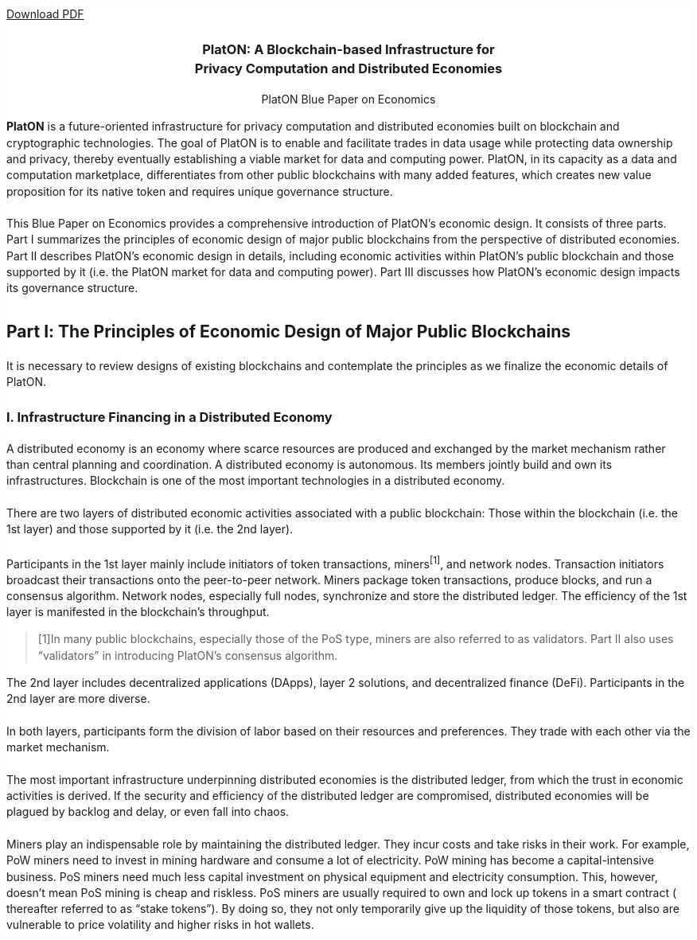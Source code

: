 
[Download PDF](https://www.platon.network/static/pdf/en/PlatON%20Blue%20Paper%20on%20Economics_EN.pdf "Blue Paper")

<center>

### PlatON: A Blockchain-based Infrastructure for <br >Privacy Computation and Distributed Economies

</center>
<center>
PlatON Blue Paper on  Economics
</center>

**PlatON** is a future-oriented infrastructure for privacy computation and distributed economies built on  blockchain and cryptographic technologies. The goal of PlatON is to enable and facilitate trades in data usage while protecting data ownership and privacy, thereby eventually establishing a viable market for data and computing power.  PlatON, in its capacity as a data and computation marketplace, differentiates from other public blockchains with many added features, which creates new value proposition for its native token and requires unique governance structure.
<br><br>This Blue Paper on  Economics provides a comprehensive introduction of PlatON’s economic design. It consists of three parts. Part Ⅰ summarizes the principles of economic design of major public blockchains from the perspective of distributed economies. Part Ⅱ describes PlatON’s economic design in details, including economic activities within PlatON’s public blockchain and those supported by it (i.e. the PlatON  market for data and computing power). Part Ⅲ discusses how PlatON’s economic design impacts its governance structure. 
## Part Ⅰ: The Principles of Economic Design of Major Public Blockchains
It is necessary to review designs of existing blockchains and contemplate the principles as we finalize the economic details of PlatON.
### Ⅰ. Infrastructure Financing in a Distributed Economy
A distributed economy is an economy where scarce resources are produced and exchanged  by the market mechanism rather than central planning and coordination. A distributed economy is autonomous. Its members jointly build and own its infrastructures. Blockchain is one of the most important technologies in a distributed economy.
<br><br>There are two layers of distributed economic activities associated with a public blockchain: Those within the blockchain (i.e. the 1st layer) and those supported by it (i.e. the 2nd layer). 
<br><br>Participants in the 1st layer mainly include initiators of token transactions, miners<sup>[1]</sup>, and network nodes. Transaction initiators broadcast their transactions onto the peer-to-peer network. Miners package token transactions, produce blocks, and run a consensus algorithm. Network nodes, especially full nodes,  synchronize and store the distributed ledger. The efficiency of the 1st layer is manifested in the blockchain’s throughput. 

> [1]In many public blockchains, especially those of the PoS type, miners are also referred to as validators. Part Ⅱ also uses “validators” in introducing PlatON’s consensus algorithm.

The 2nd layer includes decentralized applications (DApps), layer 2 solutions, and decentralized finance (DeFi). Participants in the 2nd layer are more diverse.
<br><br>In both layers, participants form the division of labor based on their resources and preferences. They trade with each other via the market mechanism.
<br><br>The most important infrastructure underpinning distributed economies is the distributed ledger, from which the trust in economic activities is derived. If the security and efficiency of the distributed ledger are compromised, distributed economies will be plagued by backlog and delay, or even fall into chaos. 
<br><br>Miners play an indispensable role by maintaining the distributed ledger. They incur costs and take risks in their work. For example, PoW miners need to invest in mining hardware and consume a lot of electricity. PoW mining has become a capital-intensive business.  PoS miners need much less capital investment on physical equipment and electricity consumption. This, however, doesn’t mean PoS mining is cheap and riskless. PoS miners are usually required to own and lock up tokens in a smart contract ( thereafter referred to as “stake tokens”). By doing so, they not only temporarily give up the liquidity of those tokens, but also are vulnerable to price volatility and  higher risks in hot wallets. 